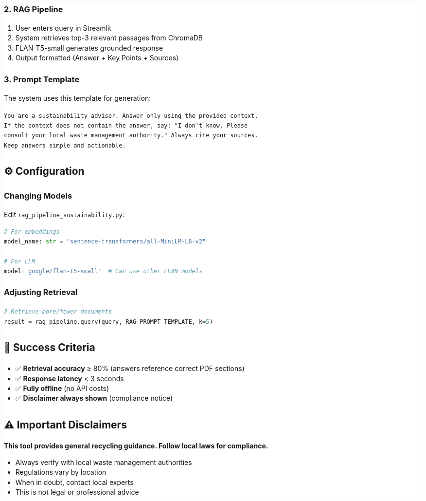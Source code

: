 ### 2. RAG Pipeline

1. User enters query in Streamlit
2. System retrieves top-3 relevant passages from ChromaDB
3. FLAN-T5-small generates grounded response
4. Output formatted (Answer + Key Points + Sources)

### 3. Prompt Template

The system uses this template for generation:

```
You are a sustainability advisor. Answer only using the provided context. 
If the context does not contain the answer, say: "I don't know. Please 
consult your local waste management authority." Always cite your sources. 
Keep answers simple and actionable.
```

## ⚙️ Configuration

### Changing Models

Edit `rag_pipeline_sustainability.py`:

```python
# For embeddings
model_name: str = "sentence-transformers/all-MiniLM-L6-v2"

# For LLM
model="google/flan-t5-small"  # Can use other FLAN models
```

### Adjusting Retrieval

```python
# Retrieve more/fewer documents
result = rag_pipeline.query(query, RAG_PROMPT_TEMPLATE, k=5)
```

## 🎯 Success Criteria

- ✅ **Retrieval accuracy** ≥ 80% (answers reference correct PDF sections)
- ✅ **Response latency** < 3 seconds
- ✅ **Fully offline** (no API costs)
- ✅ **Disclaimer always shown** (compliance notice)

## ⚠️ Important Disclaimers

**This tool provides general recycling guidance. Follow local laws for compliance.**

- Always verify with local waste management authorities
- Regulations vary by location
- When in doubt, contact local experts
- This is not legal or professional advice
